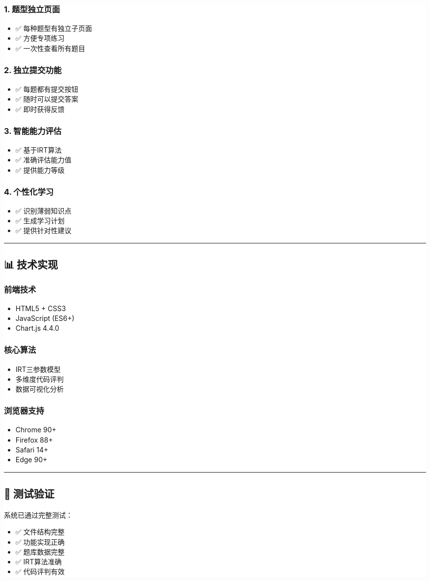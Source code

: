 ### 1. 题型独立页面
- ✅ 每种题型有独立子页面
- ✅ 方便专项练习
- ✅ 一次性查看所有题目

### 2. 独立提交功能
- ✅ 每题都有提交按钮
- ✅ 随时可以提交答案
- ✅ 即时获得反馈

### 3. 智能能力评估
- ✅ 基于IRT算法
- ✅ 准确评估能力值
- ✅ 提供能力等级

### 4. 个性化学习
- ✅ 识别薄弱知识点
- ✅ 生成学习计划
- ✅ 提供针对性建议

---

## 📊 技术实现

### 前端技术
- HTML5 + CSS3
- JavaScript (ES6+)
- Chart.js 4.4.0

### 核心算法
- IRT三参数模型
- 多维度代码评判
- 数据可视化分析

### 浏览器支持
- Chrome 90+
- Firefox 88+
- Safari 14+
- Edge 90+

---

## 🧪 测试验证

系统已通过完整测试：
- ✅ 文件结构完整
- ✅ 功能实现正确
- ✅ 题库数据完整
- ✅ IRT算法准确
- ✅ 代码评判有效
